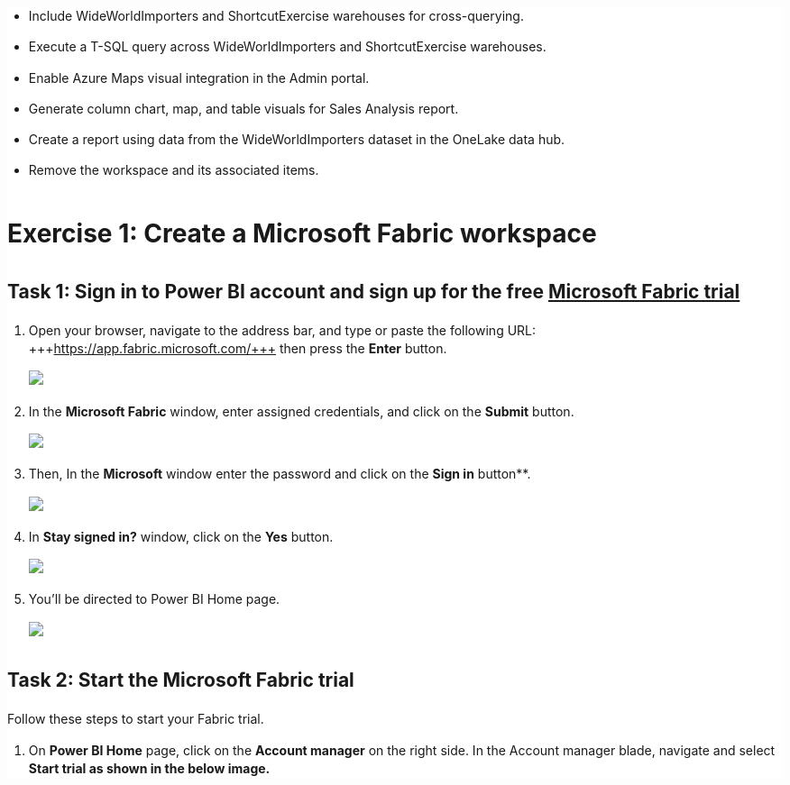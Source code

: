   - Include WideWorldImporters and ShortcutExercise warehouses for
    cross-querying.

  - Execute a T-SQL query across WideWorldImporters and ShortcutExercise
    warehouses.

  - Enable Azure Maps visual integration in the Admin portal.

  - Generate column chart, map, and table visuals for Sales Analysis
    report.

  - Create a report using data from the WideWorldImporters dataset in
    the OneLake data hub.

  - Remove the workspace and its associated
items.

# **Exercise 1:** Create a Microsoft Fabric workspace

## **Task 1: Sign in to Power BI account and sign up for the free [Microsoft Fabric trial](https://learn.microsoft.com/en-us/fabric/get-started/fabric-trial)**

1. Open your browser, navigate to the address bar, and type or paste
    the following URL: +++https://app.fabric.microsoft.com/+++ then press the
    **Enter** button.

     ![](./media/image1.png)

2.  In the **Microsoft Fabric** window, enter assigned credentials, and
    click on the **Submit** button.

    ![](./media/image2.png)

3.  Then, In the **Microsoft** window enter the password and click on
    the **Sign in** button**.

    ![](./media/image3.png)

4.  In **Stay signed in?** window, click on the **Yes** button.

    ![](./media/image4.png)

5.  You’ll be directed to Power BI Home page.

    ![](./media/image5.png)

## **Task 2: Start the Microsoft Fabric trial**

Follow these steps to start your Fabric trial.

1.  On **Power BI Home** page, click on the **Account manager** on the
    right side. In the Account manager blade, navigate and
    select **Start trial as shown in the below image.**
